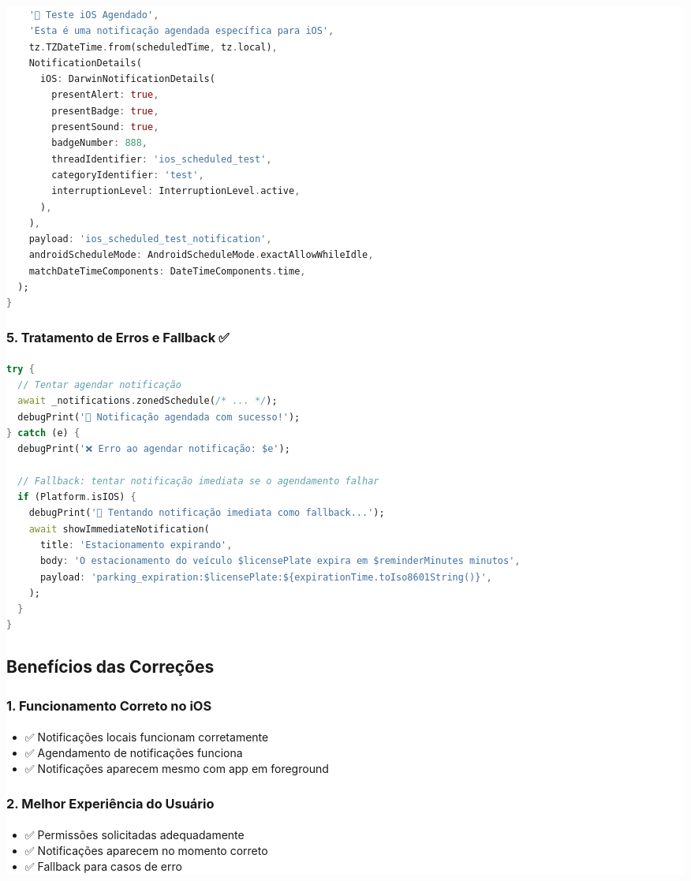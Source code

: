 ```dart
    '🍎 Teste iOS Agendado',
    'Esta é uma notificação agendada específica para iOS',
    tz.TZDateTime.from(scheduledTime, tz.local),
    NotificationDetails(
      iOS: DarwinNotificationDetails(
        presentAlert: true,
        presentBadge: true,
        presentSound: true,
        badgeNumber: 888,
        threadIdentifier: 'ios_scheduled_test',
        categoryIdentifier: 'test',
        interruptionLevel: InterruptionLevel.active,
      ),
    ),
    payload: 'ios_scheduled_test_notification',
    androidScheduleMode: AndroidScheduleMode.exactAllowWhileIdle,
    matchDateTimeComponents: DateTimeComponents.time,
  );
}
```

### 5. **Tratamento de Erros e Fallback** ✅

```dart
try {
  // Tentar agendar notificação
  await _notifications.zonedSchedule(/* ... */);
  debugPrint('🔔 Notificação agendada com sucesso!');
} catch (e) {
  debugPrint('❌ Erro ao agendar notificação: $e');
  
  // Fallback: tentar notificação imediata se o agendamento falhar
  if (Platform.isIOS) {
    debugPrint('🍎 Tentando notificação imediata como fallback...');
    await showImmediateNotification(
      title: 'Estacionamento expirando',
      body: 'O estacionamento do veículo $licensePlate expira em $reminderMinutes minutos',
      payload: 'parking_expiration:$licensePlate:${expirationTime.toIso8601String()}',
    );
  }
}
```

## Benefícios das Correções

### 1. **Funcionamento Correto no iOS**
- ✅ Notificações locais funcionam corretamente
- ✅ Agendamento de notificações funciona
- ✅ Notificações aparecem mesmo com app em foreground

### 2. **Melhor Experiência do Usuário**
- ✅ Permissões solicitadas adequadamente
- ✅ Notificações aparecem no momento correto
- ✅ Fallback para casos de erro
